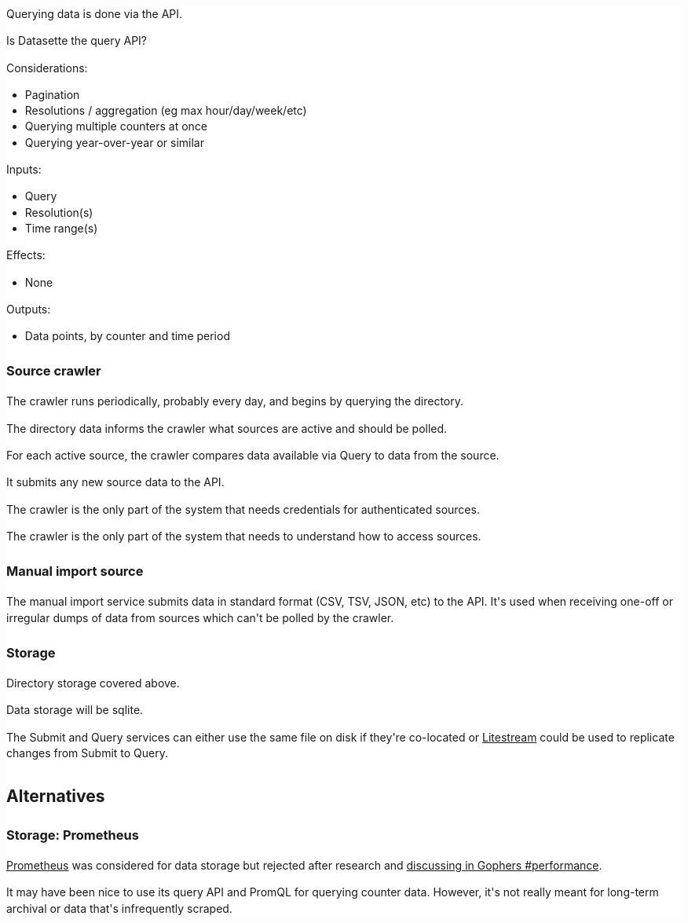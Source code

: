 Querying data is done via the API.

Is Datasette the query API?

Considerations:
* Pagination
* Resolutions / aggregation (eg max hour/day/week/etc)
* Querying multiple counters at once
* Querying year-over-year or similar

Inputs:
* Query
* Resolution(s)
* Time range(s)

Effects:
* None

Outputs:
* Data points, by counter and time period

### Source crawler

The crawler runs periodically, probably every day, and begins by querying the directory.

The directory data informs the crawler what sources are active and should be polled.

For each active source, the crawler compares data available via Query to data from the source.

It submits any new source data to the API.

The crawler is the only part of the system that needs credentials for authenticated sources.

The crawler is the only part of the system that needs to understand how to access sources.

### Manual import source

The manual import service submits data in standard format (CSV, TSV, JSON, etc) to the API. It's used when receiving one-off or irregular dumps of data from sources which can't be polled by the crawler.

### Storage

Directory storage covered above.

Data storage will be sqlite.

The Submit and Query services can either use the same file on disk if they're co-located or [Litestream](https://litestream.io/) could be used to replicate changes from Submit to Query.

## Alternatives

### Storage: Prometheus

[Prometheus](https://prometheus.io/) was considered for data storage but rejected after research and [discussing in Gophers #performance](https://gophers.slack.com/archives/C0VP8EF3R/p1617489861291200).

It may have been nice to use its query API and PromQL for querying counter data. However, it's not really meant for long-term archival or data that's infrequently scraped.
